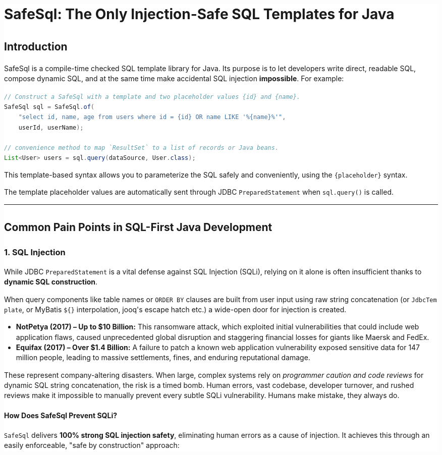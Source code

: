 # SafeSql: The Only Injection-Safe SQL Templates for Java

## Introduction

SafeSql is a compile-time checked SQL template library for Java. Its purpose is to let
developers write direct, readable SQL, compose dynamic SQL, and at the same time make accidental
SQL injection **impossible**. For example:

```java {.good}
// Construct a SafeSql with a template and two placeholder values {id} and {name}.
SafeSql sql = SafeSql.of(
    "select id, name, age from users where id = {id} OR name LIKE '%{name}%'",
    userId, userName);

// convenience method to map `ResultSet` to a list of records or Java beans.
List<User> users = sql.query(dataSource, User.class);
```

This template-based syntax allows you to parameterize the SQL safely and conveniently,
using the `{placeholder}` syntax.

The template placeholder values are automatically sent through JDBC `PreparedStatement`
when `sql.query()` is called.

---

## Common Pain Points in SQL-First Java Development

### 1. SQL Injection

While JDBC `PreparedStatement` is a vital defense against SQL Injection (SQLi),
relying on it alone is often insufficient thanks to **dynamic SQL construction**.

When query components like table names or `ORDER BY` clauses are built from user input using raw string concatenation
(or `JdbcTemplate`, or MyBatis `${}` interpolation, jooq's escape hatch etc.) a wide-open door for injection is created.

* **NotPetya (2017) – Up to $10 Billion:** This ransomware attack, which exploited initial vulnerabilities that could include web application flaws, caused unprecedented global disruption and staggering financial losses for giants like Maersk and FedEx.
* **Equifax (2017) – Over $1.4 Billion:** A failure to patch a known web application vulnerability exposed sensitive data for 147 million people, leading to massive settlements, fines, and enduring reputational damage.

These represent company-altering disasters. When large, complex systems rely on *programmer caution and code reviews* for dynamic SQL string concatenation, the risk is a timed bomb. Human errors, vast codebase, developer turnover, and rushed reviews make it impossible to manually prevent every subtle SQLi vulnerability. Humans make mistake, they always do.

#### How Does SafeSql Prevent SQLi?

`SafeSql` delivers **100% strong SQL injection safety**, eliminating human errors as a cause of injection.
It achieves this through an easily enforceable, "safe by construction" approach:
